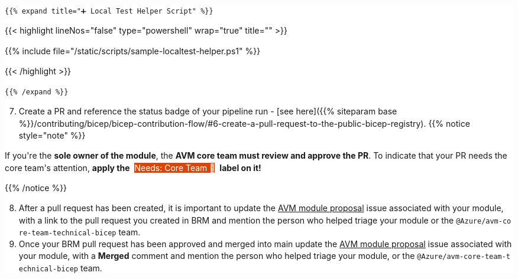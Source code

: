     {{% expand title="➕ Local Test Helper Script" %}}

{{< highlight lineNos="false" type="powershell" wrap="true" title="" >}}

{{% include file="/static/scripts/sample-localtest-helper.ps1" %}}

{{< /highlight >}}

    {{% /expand %}}

7. Create a PR and reference the status badge of your pipeline run - [see here]({{% siteparam base %}}/contributing/bicep/bicep-contribution-flow/#6-create-a-pull-request-to-the-public-bicep-registry).
{{% notice style="note" %}}

If you're the **sole owner of the module**, the **AVM core team must review and approve the PR**. To indicate that your PR needs the core team's attention, **apply the** &nbsp;<mark style="background-image:none;white-space: nowrap;background-color:#DB4503;color:white;">Needs: Core Team 🧞</mark>&nbsp; **label on it!**

{{% /notice %}}

8. After a pull request has been created, it is important to update the [AVM module proposal](https://aka.ms/AVM/ModuleProposals) issue associated with your module, with a link to the pull request you created in BRM and mention the person who helped triage your module or the `@Azure/avm-core-team-technical-bicep` team.
9. Once your BRM pull request has been approved and merged into main update the [AVM module proposal](https://aka.ms/AVM/ModuleProposals) issue associated with your module, with a **Merged** comment and mention the person who helped triage your module, or the `@Azure/avm-core-team-technical-bicep` team.
